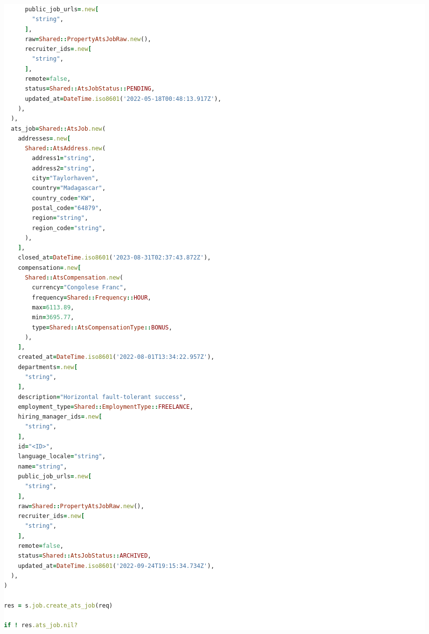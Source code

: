 ```ruby
      public_job_urls=.new[
        "string",
      ],
      raw=Shared::PropertyAtsJobRaw.new(),
      recruiter_ids=.new[
        "string",
      ],
      remote=false,
      status=Shared::AtsJobStatus::PENDING,
      updated_at=DateTime.iso8601('2022-05-18T00:48:13.917Z'),
    ),
  ),
  ats_job=Shared::AtsJob.new(
    addresses=.new[
      Shared::AtsAddress.new(
        address1="string",
        address2="string",
        city="Taylorhaven",
        country="Madagascar",
        country_code="KW",
        postal_code="64879",
        region="string",
        region_code="string",
      ),
    ],
    closed_at=DateTime.iso8601('2023-08-31T02:37:43.872Z'),
    compensation=.new[
      Shared::AtsCompensation.new(
        currency="Congolese Franc",
        frequency=Shared::Frequency::HOUR,
        max=6113.89,
        min=3695.77,
        type=Shared::AtsCompensationType::BONUS,
      ),
    ],
    created_at=DateTime.iso8601('2022-08-01T13:34:22.957Z'),
    departments=.new[
      "string",
    ],
    description="Horizontal fault-tolerant success",
    employment_type=Shared::EmploymentType::FREELANCE,
    hiring_manager_ids=.new[
      "string",
    ],
    id="<ID>",
    language_locale="string",
    name="string",
    public_job_urls=.new[
      "string",
    ],
    raw=Shared::PropertyAtsJobRaw.new(),
    recruiter_ids=.new[
      "string",
    ],
    remote=false,
    status=Shared::AtsJobStatus::ARCHIVED,
    updated_at=DateTime.iso8601('2022-09-24T19:15:34.734Z'),
  ),
)
    
res = s.job.create_ats_job(req)

if ! res.ats_job.nil?
```